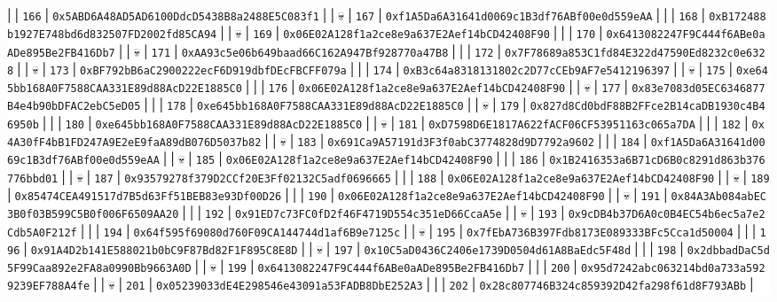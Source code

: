 |  | `166` | `0x5ABD6A48AD5AD6100DdcD5438B8a2488E5C083f1` |
| 💀 | `167` | `0xf1A5Da6A31641d0069c1B3df76ABf00e0d559eAA` |
|  | `168` | `0xB172488b1927E748bd6d832507FD2002fd85CA94` |
| 💀 | `169` | `0x06E02A128f1a2ce8e9a637E2Aef14bCD42408F90` |
|  | `170` | `0x6413082247F9C444f6ABe0aADe895Be2FB416Db7` |
| 💀 | `171` | `0xAA93c5e06b649baad66C162A947Bf928770a47B8` |
|  | `172` | `0x7F78689a853C1fd84E322d47590Ed8232c0e6328` |
| 💀 | `173` | `0xBF792bB6aC2900222ecF6D919dbfDEcFBCFF079a` |
|  | `174` | `0xB3c64a8318131802c2D77cCEb9AF7e5412196397` |
| 💀 | `175` | `0xe645bb168A0F7588CAA331E89d88AcD22E1885C0` |
|  | `176` | `0x06E02A128f1a2ce8e9a637E2Aef14bCD42408F90` |
| 💀 | `177` | `0x83e7083d05EC6346877B4e4b90bDFAC2ebC5eD05` |
|  | `178` | `0xe645bb168A0F7588CAA331E89d88AcD22E1885C0` |
| 💀 | `179` | `0x827d8Cd0bdF88B2FFce2B14caDB1930c4B46950b` |
|  | `180` | `0xe645bb168A0F7588CAA331E89d88AcD22E1885C0` |
| 💀 | `181` | `0xD7598D6E1817A622fACF06CF53951163c065a7DA` |
|  | `182` | `0x4A30fF4bB1FD247A9E2eE9faA89dB076D5037b82` |
| 💀 | `183` | `0x691Ca9A57191d3F3f0abC3774828d9D7792a9602` |
|  | `184` | `0xf1A5Da6A31641d0069c1B3df76ABf00e0d559eAA` |
| 💀 | `185` | `0x06E02A128f1a2ce8e9a637E2Aef14bCD42408F90` |
|  | `186` | `0x1B2416353a6B71cD6B0c8291d863b376776bbd01` |
| 💀 | `187` | `0x93579278f379D2CCf20E3Ff02132C5adf0696665` |
|  | `188` | `0x06E02A128f1a2ce8e9a637E2Aef14bCD42408F90` |
| 💀 | `189` | `0x85474CEA491517d7B5d63Ff51BEB83e93Df00D26` |
|  | `190` | `0x06E02A128f1a2ce8e9a637E2Aef14bCD42408F90` |
| 💀 | `191` | `0x84A3Ab084abEC3B0f03B599C5B0f006F6509AA20` |
|  | `192` | `0x91ED7c73FC0fD2f46F4719D554c351eD66CcaA5e` |
| 💀 | `193` | `0x9cDB4b37D6A0c0B4EC54b6ec5a7e2Cdb5A0F212f` |
|  | `194` | `0x64f595f69080d760F09CA144744d1af6B9e7125c` |
| 💀 | `195` | `0x7fEbA736B397Fdb8173E089333BFc5Cca1d50004` |
|  | `196` | `0x91A4D2b141E588021b0bC9F87Bd82F1F895C8E8D` |
| 💀 | `197` | `0x10C5aD0436C2406e1739D0504d61A8BaEdc5F48d` |
|  | `198` | `0x2dbbadDaC5d5F99Caa892e2FA8a0990Bb9663A0D` |
| 💀 | `199` | `0x6413082247F9C444f6ABe0aADe895Be2FB416Db7` |
|  | `200` | `0x95d7242abc063214bd0a733a5929239EF788A4fe` |
| 💀 | `201` | `0x05239033dE4E298546e43091a53FADB8DbE252A3` |
|  | `202` | `0x28c807746B324c859392D42fa298f61d8F793ABb` |
